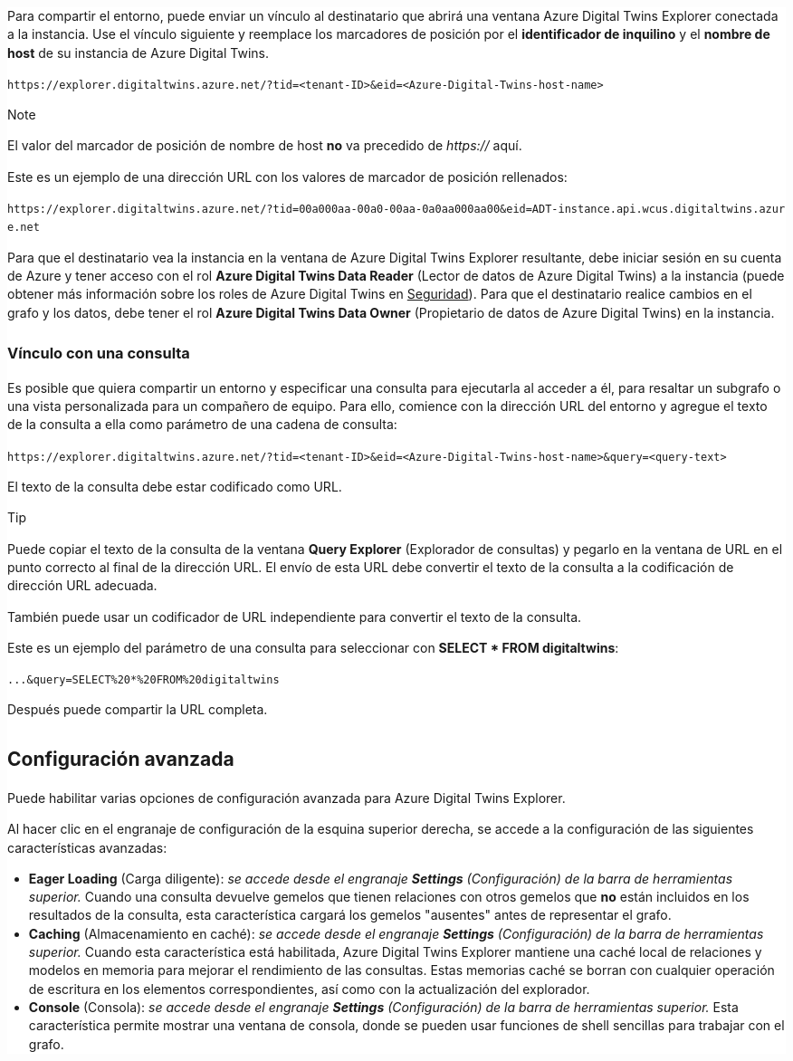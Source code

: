 Para compartir el entorno, puede enviar un vínculo al destinatario que abrirá una ventana Azure Digital Twins Explorer conectada a la instancia. Use el vínculo siguiente y reemplace los marcadores de posición por el **identificador de inquilino** y el **nombre de host** de su instancia de Azure Digital Twins. 

`https://explorer.digitaltwins.azure.net/?tid=<tenant-ID>&eid=<Azure-Digital-Twins-host-name>`

>[!NOTE]
> El valor del marcador de posición de nombre de host **no** va precedido de *https://* aquí.

Este es un ejemplo de una dirección URL con los valores de marcador de posición rellenados:

`https://explorer.digitaltwins.azure.net/?tid=00a000aa-00a0-00aa-0a0aa000aa00&eid=ADT-instance.api.wcus.digitaltwins.azure.net`

Para que el destinatario vea la instancia en la ventana de Azure Digital Twins Explorer resultante, debe iniciar sesión en su cuenta de Azure y tener acceso con el rol **Azure Digital Twins Data Reader** (Lector de datos de Azure Digital Twins) a la instancia (puede obtener más información sobre los roles de Azure Digital Twins en [Seguridad](concepts-security.md)). Para que el destinatario realice cambios en el grafo y los datos, debe tener el rol **Azure Digital Twins Data Owner** (Propietario de datos de Azure Digital Twins) en la instancia.

### <a name="link-with-a-query"></a>Vínculo con una consulta

Es posible que quiera compartir un entorno y especificar una consulta para ejecutarla al acceder a él, para resaltar un subgrafo o una vista personalizada para un compañero de equipo. Para ello, comience con la dirección URL del entorno y agregue el texto de la consulta a ella como parámetro de una cadena de consulta:

`https://explorer.digitaltwins.azure.net/?tid=<tenant-ID>&eid=<Azure-Digital-Twins-host-name>&query=<query-text>`

El texto de la consulta debe estar codificado como URL. 

>[!TIP]
>Puede copiar el texto de la consulta de la ventana **Query Explorer** (Explorador de consultas) y pegarlo en la ventana de URL en el punto correcto al final de la dirección URL. El envío de esta URL debe convertir el texto de la consulta a la codificación de dirección URL adecuada.
>
> También puede usar un codificador de URL independiente para convertir el texto de la consulta.

Este es un ejemplo del parámetro de una consulta para seleccionar con **SELECT * FROM digitaltwins**:

`...&query=SELECT%20*%20FROM%20digitaltwins`

Después puede compartir la URL completa.

## <a name="advanced-settings"></a>Configuración avanzada

Puede habilitar varias opciones de configuración avanzada para Azure Digital Twins Explorer.

Al hacer clic en el engranaje de configuración de la esquina superior derecha, se accede a la configuración de las siguientes características avanzadas:
* **Eager Loading** (Carga diligente): *se accede desde el engranaje **Settings** (Configuración) de la barra de herramientas superior.* Cuando una consulta devuelve gemelos que tienen relaciones con otros gemelos que **no** están incluidos en los resultados de la consulta, esta característica cargará los gemelos "ausentes" antes de representar el grafo.
* **Caching** (Almacenamiento en caché): *se accede desde el engranaje **Settings** (Configuración) de la barra de herramientas superior.* Cuando esta característica está habilitada, Azure Digital Twins Explorer mantiene una caché local de relaciones y modelos en memoria para mejorar el rendimiento de las consultas. Estas memorias caché se borran con cualquier operación de escritura en los elementos correspondientes, así como con la actualización del explorador.
* **Console** (Consola): *se accede desde el engranaje **Settings** (Configuración) de la barra de herramientas superior.* Esta característica permite mostrar una ventana de consola, donde se pueden usar funciones de shell sencillas para trabajar con el grafo.